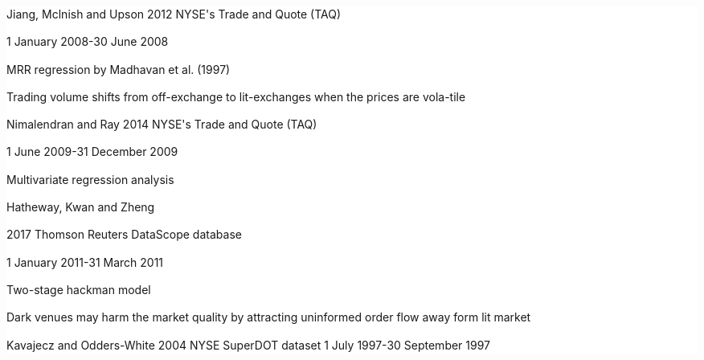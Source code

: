 Jiang, Mclnish 
and Upson 
2012 
NYSE's Trade and Quote 
(TAQ) 

1 January 2008-30 
June 2008 

MRR regression by 
Madhavan et al. 
(1997) 

Trading volume shifts 
from off-exchange to 
lit-exchanges when the 
prices are vola-tile 

Nimalendran 
and Ray 
2014 
NYSE's Trade and Quote 
(TAQ) 

1 June 2009-31 
December 2009 

Multivariate 
regression analysis 

Hatheway, 
Kwan and 
Zheng 

2017 
Thomson Reuters DataScope 
database 

1 January 2011-31 
March 2011 

Two-stage 
hackman model 

Dark venues may harm 
the market quality by 
attracting uninformed 
order flow away form lit 
market 

Kavajecz and 
Odders-White 
2004 
NYSE SuperDOT dataset 
1 July 1997-30 
September 1997 

